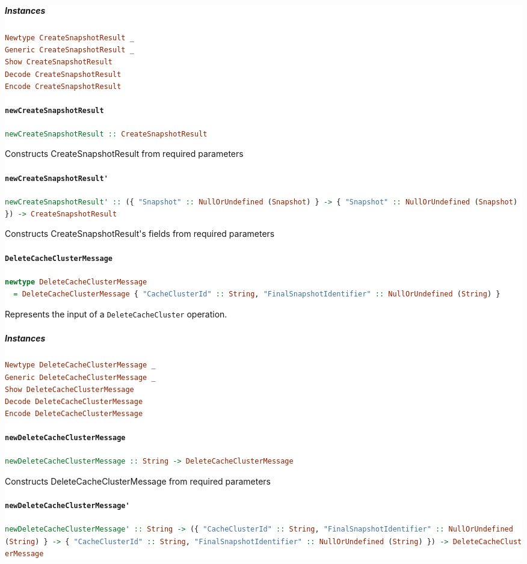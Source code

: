 ##### Instances
``` purescript
Newtype CreateSnapshotResult _
Generic CreateSnapshotResult _
Show CreateSnapshotResult
Decode CreateSnapshotResult
Encode CreateSnapshotResult
```

#### `newCreateSnapshotResult`

``` purescript
newCreateSnapshotResult :: CreateSnapshotResult
```

Constructs CreateSnapshotResult from required parameters

#### `newCreateSnapshotResult'`

``` purescript
newCreateSnapshotResult' :: ({ "Snapshot" :: NullOrUndefined (Snapshot) } -> { "Snapshot" :: NullOrUndefined (Snapshot) }) -> CreateSnapshotResult
```

Constructs CreateSnapshotResult's fields from required parameters

#### `DeleteCacheClusterMessage`

``` purescript
newtype DeleteCacheClusterMessage
  = DeleteCacheClusterMessage { "CacheClusterId" :: String, "FinalSnapshotIdentifier" :: NullOrUndefined (String) }
```

<p>Represents the input of a <code>DeleteCacheCluster</code> operation.</p>

##### Instances
``` purescript
Newtype DeleteCacheClusterMessage _
Generic DeleteCacheClusterMessage _
Show DeleteCacheClusterMessage
Decode DeleteCacheClusterMessage
Encode DeleteCacheClusterMessage
```

#### `newDeleteCacheClusterMessage`

``` purescript
newDeleteCacheClusterMessage :: String -> DeleteCacheClusterMessage
```

Constructs DeleteCacheClusterMessage from required parameters

#### `newDeleteCacheClusterMessage'`

``` purescript
newDeleteCacheClusterMessage' :: String -> ({ "CacheClusterId" :: String, "FinalSnapshotIdentifier" :: NullOrUndefined (String) } -> { "CacheClusterId" :: String, "FinalSnapshotIdentifier" :: NullOrUndefined (String) }) -> DeleteCacheClusterMessage
```
